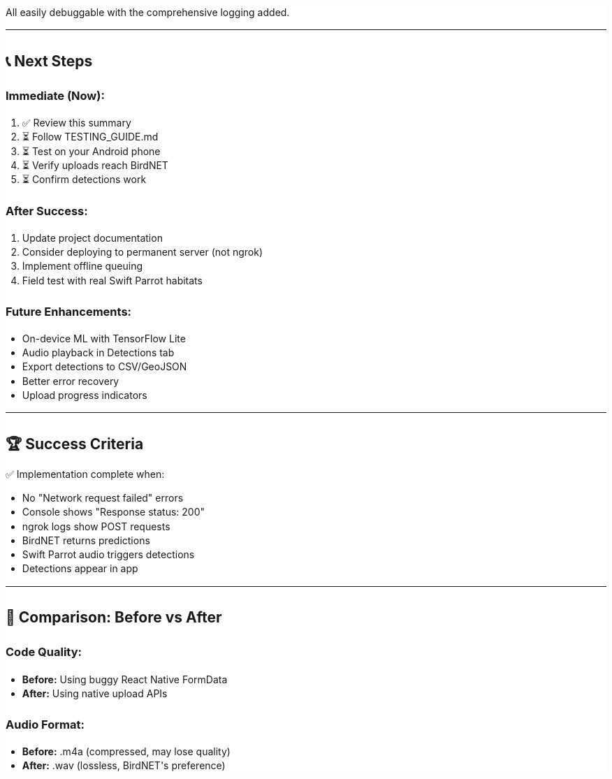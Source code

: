 All easily debuggable with the comprehensive logging added.

---

## 📞 Next Steps

### Immediate (Now):
1. ✅ Review this summary
2. ⏳ Follow TESTING_GUIDE.md
3. ⏳ Test on your Android phone
4. ⏳ Verify uploads reach BirdNET
5. ⏳ Confirm detections work

### After Success:
1. Update project documentation
2. Consider deploying to permanent server (not ngrok)
3. Implement offline queuing
4. Field test with real Swift Parrot habitats

### Future Enhancements:
- On-device ML with TensorFlow Lite
- Audio playback in Detections tab
- Export detections to CSV/GeoJSON
- Better error recovery
- Upload progress indicators

---

## 🏆 Success Criteria

✅ Implementation complete when:
- No "Network request failed" errors
- Console shows "Response status: 200"
- ngrok logs show POST requests
- BirdNET returns predictions
- Swift Parrot audio triggers detections
- Detections appear in app

---

## 📝 Comparison: Before vs After

### Code Quality:
- **Before:** Using buggy React Native FormData
- **After:** Using native upload APIs

### Audio Format:
- **Before:** .m4a (compressed, may lose quality)
- **After:** .wav (lossless, BirdNET's preference)
